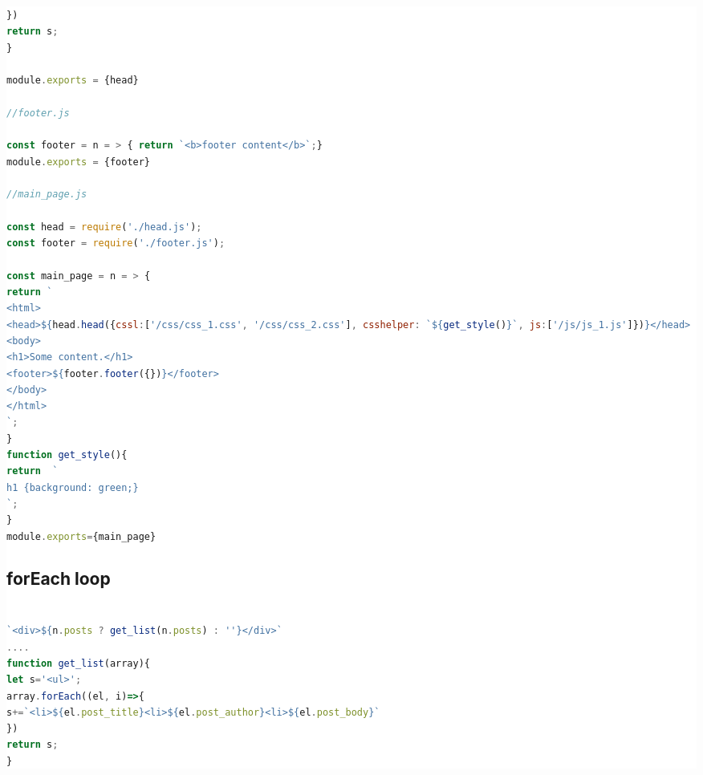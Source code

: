 ```javascript
})
return s;
}

module.exports = {head}

//footer.js

const footer = n = > { return `<b>footer content</b>`;}
module.exports = {footer}

//main_page.js

const head = require('./head.js');
const footer = require('./footer.js');

const main_page = n = > {
return `
<html>
<head>${head.head({cssl:['/css/css_1.css', '/css/css_2.css'], csshelper: `${get_style()}`, js:['/js/js_1.js']})}</head>
<body>
<h1>Some content.</h1>
<footer>${footer.footer({})}</footer>
</body>
</html>
`;
}
function get_style(){
return 	`
h1 {background: green;}
`;
}
module.exports={main_page}
```

## forEach loop

```javascript

`<div>${n.posts ? get_list(n.posts) : ''}</div>`
....
function get_list(array){
let s='<ul>';
array.forEach((el, i)=>{
s+=`<li>${el.post_title}<li>${el.post_author}<li>${el.post_body}`
})
return s;
}
```
